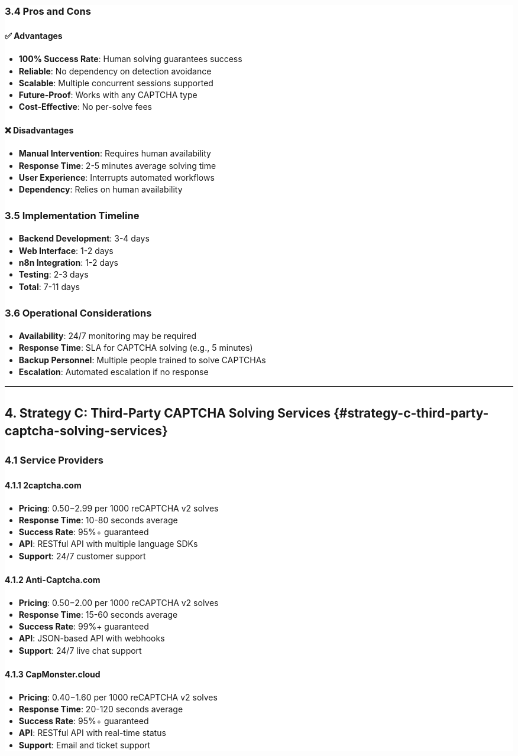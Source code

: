 ### 3.4 Pros and Cons

#### ✅ Advantages
- **100% Success Rate**: Human solving guarantees success
- **Reliable**: No dependency on detection avoidance
- **Scalable**: Multiple concurrent sessions supported
- **Future-Proof**: Works with any CAPTCHA type
- **Cost-Effective**: No per-solve fees

#### ❌ Disadvantages
- **Manual Intervention**: Requires human availability
- **Response Time**: 2-5 minutes average solving time
- **User Experience**: Interrupts automated workflows
- **Dependency**: Relies on human availability

### 3.5 Implementation Timeline
- **Backend Development**: 3-4 days
- **Web Interface**: 1-2 days
- **n8n Integration**: 1-2 days
- **Testing**: 2-3 days
- **Total**: 7-11 days

### 3.6 Operational Considerations
- **Availability**: 24/7 monitoring may be required
- **Response Time**: SLA for CAPTCHA solving (e.g., 5 minutes)
- **Backup Personnel**: Multiple people trained to solve CAPTCHAs
- **Escalation**: Automated escalation if no response

---

## 4. Strategy C: Third-Party CAPTCHA Solving Services {#strategy-c-third-party-captcha-solving-services}

### 4.1 Service Providers

#### 4.1.1 2captcha.com
- **Pricing**: $0.50-$2.99 per 1000 reCAPTCHA v2 solves
- **Response Time**: 10-80 seconds average
- **Success Rate**: 95%+ guaranteed
- **API**: RESTful API with multiple language SDKs
- **Support**: 24/7 customer support

#### 4.1.2 Anti-Captcha.com
- **Pricing**: $0.50-$2.00 per 1000 reCAPTCHA v2 solves
- **Response Time**: 15-60 seconds average
- **Success Rate**: 99%+ guaranteed
- **API**: JSON-based API with webhooks
- **Support**: 24/7 live chat support

#### 4.1.3 CapMonster.cloud
- **Pricing**: $0.40-$1.60 per 1000 reCAPTCHA v2 solves
- **Response Time**: 20-120 seconds average
- **Success Rate**: 95%+ guaranteed
- **API**: RESTful API with real-time status
- **Support**: Email and ticket support
